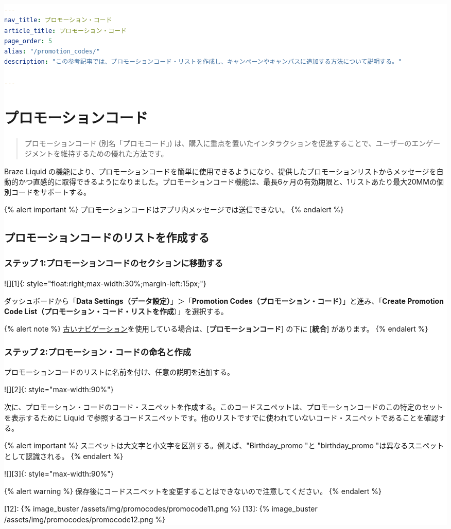 ```yaml
---
nav_title: プロモーション・コード
article_title: プロモーション・コード
page_order: 5
alias: "/promotion_codes/"
description: "この参考記事では、プロモーションコード・リストを作成し、キャンペーンやキャンバスに追加する方法について説明する。"

---
```


# プロモーションコード

> プロモーションコード (別名「プロモコード」) は、購入に重点を置いたインタラクションを促進することで、ユーザーのエンゲージメントを維持するための優れた方法です。

Braze Liquid の機能により、プロモーションコードを簡単に使用できるようになり、提供したプロモーションリストからメッセージを自動的かつ直感的に取得できるようになりました。プロモーションコード機能は、最長6ヶ月の有効期限と、1リストあたり最大20MMの個別コードをサポートする。

{% alert important %}
プロモーションコードはアプリ内メッセージでは送信できない。
{% endalert %}

## プロモーションコードのリストを作成する

### ステップ 1:プロモーションコードのセクションに移動する

![][1]{: style="float:right;max-width:30%;margin-left:15px;"}

ダッシュボードから「**Data Settings（データ設定）**」＞「**Promotion Codes（プロモーション・コード）**」と進み、「**Create Promotion Code List（プロモーション・コード・リストを作成**）」を選択する。

{% alert note %}
[古いナビゲーション]({{site.baseurl}}/navigation)を使用している場合は、[**プロモーションコード**] の下に [**統合**] があります。
{% endalert %}

### ステップ 2:プロモーション・コードの命名と作成

プロモーションコードのリストに名前を付け、任意の説明を追加する。

![][2]{: style="max-width:90%"}

次に、プロモーション・コードのコード・スニペットを作成する。このコードスニペットは、プロモーションコードのこの特定のセットを表示するために Liquid で参照するコードスニペットです。他のリストですでに使われていないコード・スニペットであることを確認する。

{% alert important %}
スニペットは大文字と小文字を区別する。例えば、"Birthday_promo "と "birthday_promo "は異なるスニペットとして認識される。
{% endalert %}

![][3]{: style="max-width:90%"}

{% alert warning %}
保存後にコードスニペットを変更することはできないので注意してください。
{% endalert %}


[11]: {{site.baseurl}}/user_guide/personalization_and_dynamic_content/liquid/
[12]: {% image_buster /assets/img/promocodes/promocode11.png %}
[13]: {% image_buster /assets/img/promocodes/promocode12.png %}